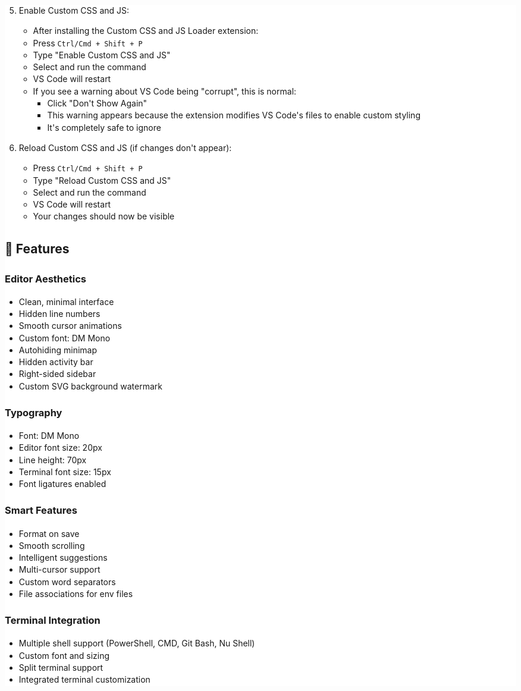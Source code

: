 5. Enable Custom CSS and JS:
   - After installing the Custom CSS and JS Loader extension:
   - Press `Ctrl/Cmd + Shift + P`
   - Type "Enable Custom CSS and JS"
   - Select and run the command
   - VS Code will restart
   - If you see a warning about VS Code being "corrupt", this is normal:
     - Click "Don't Show Again"
     - This warning appears because the extension modifies VS Code's files to enable custom styling
     - It's completely safe to ignore

6. Reload Custom CSS and JS (if changes don't appear):
   - Press `Ctrl/Cmd + Shift + P`
   - Type "Reload Custom CSS and JS"
   - Select and run the command
   - VS Code will restart
   - Your changes should now be visible

## 🎨 Features

### Editor Aesthetics
- Clean, minimal interface
- Hidden line numbers
- Smooth cursor animations
- Custom font: DM Mono
- Autohiding minimap
- Hidden activity bar
- Right-sided sidebar
- Custom SVG background watermark

### Typography
- Font: DM Mono
- Editor font size: 20px
- Line height: 70px
- Terminal font size: 15px
- Font ligatures enabled

### Smart Features
- Format on save
- Smooth scrolling
- Intelligent suggestions
- Multi-cursor support
- Custom word separators
- File associations for env files

### Terminal Integration
- Multiple shell support (PowerShell, CMD, Git Bash, Nu Shell)
- Custom font and sizing
- Split terminal support
- Integrated terminal customization
